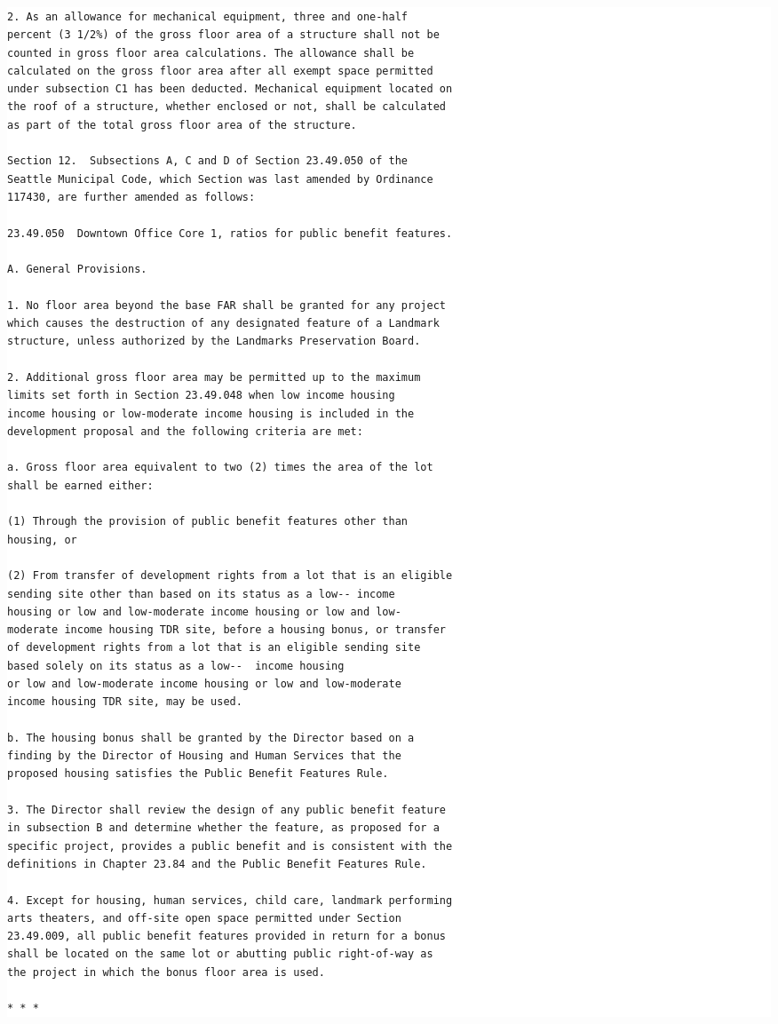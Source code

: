     2. As an allowance for mechanical equipment, three and one-half  
    percent (3 1/2%) of the gross floor area of a structure shall not be  
    counted in gross floor area calculations. The allowance shall be  
    calculated on the gross floor area after all exempt space permitted  
    under subsection C1 has been deducted. Mechanical equipment located on  
    the roof of a structure, whether enclosed or not, shall be calculated  
    as part of the total gross floor area of the structure.  
  
    Section 12.  Subsections A, C and D of Section 23.49.050 of the  
    Seattle Municipal Code, which Section was last amended by Ordinance  
    117430, are further amended as follows:  
  
    23.49.050  Downtown Office Core 1, ratios for public benefit features.  
  
    A. General Provisions.  
  
    1. No floor area beyond the base FAR shall be granted for any project  
    which causes the destruction of any designated feature of a Landmark  
    structure, unless authorized by the Landmarks Preservation Board.  
  
    2. Additional gross floor area may be permitted up to the maximum  
    limits set forth in Section 23.49.048 when low income housing  
    income housing or low-moderate income housing is included in the  
    development proposal and the following criteria are met:  
  
    a. Gross floor area equivalent to two (2) times the area of the lot  
    shall be earned either:  
  
    (1) Through the provision of public benefit features other than  
    housing, or  
  
    (2) From transfer of development rights from a lot that is an eligible  
    sending site other than based on its status as a low-- income  
    housing or low and low-moderate income housing or low and low-  
    moderate income housing TDR site, before a housing bonus, or transfer  
    of development rights from a lot that is an eligible sending site  
    based solely on its status as a low--  income housing   
    or low and low-moderate income housing or low and low-moderate  
    income housing TDR site, may be used.  
  
    b. The housing bonus shall be granted by the Director based on a  
    finding by the Director of Housing and Human Services that the  
    proposed housing satisfies the Public Benefit Features Rule.  
  
    3. The Director shall review the design of any public benefit feature  
    in subsection B and determine whether the feature, as proposed for a  
    specific project, provides a public benefit and is consistent with the  
    definitions in Chapter 23.84 and the Public Benefit Features Rule.  
  
    4. Except for housing, human services, child care, landmark performing  
    arts theaters, and off-site open space permitted under Section  
    23.49.009, all public benefit features provided in return for a bonus  
    shall be located on the same lot or abutting public right-of-way as  
    the project in which the bonus floor area is used.  
  
    * * *  
  
